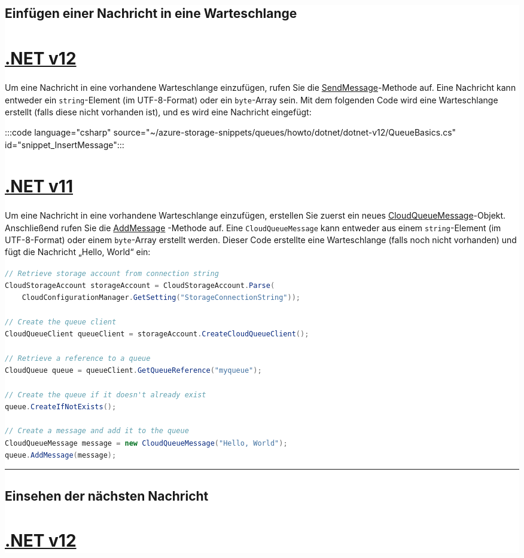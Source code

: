 
## <a name="insert-a-message-into-a-queue"></a>Einfügen einer Nachricht in eine Warteschlange

# <a name="net-v12"></a>[\.NET v12](#tab/dotnet)

Um eine Nachricht in eine vorhandene Warteschlange einzufügen, rufen Sie die [SendMessage](/dotnet/api/azure.storage.queues.queueclient.sendmessage)-Methode auf. Eine Nachricht kann entweder ein `string`-Element (im UTF-8-Format) oder ein `byte`-Array sein. Mit dem folgenden Code wird eine Warteschlange erstellt (falls diese nicht vorhanden ist), und es wird eine Nachricht eingefügt:

:::code language="csharp" source="~/azure-storage-snippets/queues/howto/dotnet/dotnet-v12/QueueBasics.cs" id="snippet_InsertMessage":::

# <a name="net-v11"></a>[\.NET v11](#tab/dotnetv11)

Um eine Nachricht in eine vorhandene Warteschlange einzufügen, erstellen Sie zuerst ein neues [CloudQueueMessage](/dotnet/api/microsoft.azure.storage.queue.cloudqueuemessage?view=azure-dotnet-legacy)-Objekt. Anschließend rufen Sie die [AddMessage](/dotnet/api/microsoft.azure.storage.queue.cloudqueue.addmessage?view=azure-dotnet-legacy) -Methode auf. Eine `CloudQueueMessage` kann entweder aus einem `string`-Element (im UTF-8-Format) oder einem `byte`-Array erstellt werden. Dieser Code erstellte eine Warteschlange (falls noch nicht vorhanden) und fügt die Nachricht „Hello, World“ ein:

```csharp
// Retrieve storage account from connection string
CloudStorageAccount storageAccount = CloudStorageAccount.Parse(
    CloudConfigurationManager.GetSetting("StorageConnectionString"));

// Create the queue client
CloudQueueClient queueClient = storageAccount.CreateCloudQueueClient();

// Retrieve a reference to a queue
CloudQueue queue = queueClient.GetQueueReference("myqueue");

// Create the queue if it doesn't already exist
queue.CreateIfNotExists();

// Create a message and add it to the queue
CloudQueueMessage message = new CloudQueueMessage("Hello, World");
queue.AddMessage(message);
```

---

## <a name="peek-at-the-next-message"></a>Einsehen der nächsten Nachricht

# <a name="net-v12"></a>[\.NET v12](#tab/dotnet)
